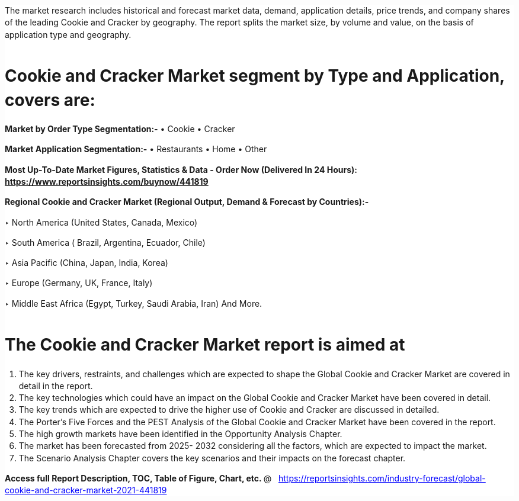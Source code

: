 The market research includes historical and forecast market data, demand, application details, price trends, and company shares of the leading Cookie and Cracker by geography. The report splits the market size, by volume and value, on the basis of application type and geography.

# <strong>Cookie and Cracker Market segment by Type and Application, covers are:</strong>

<strong>Market by Order Type Segmentation:-</strong>
• Cookie
• Cracker

<strong>Market Application Segmentation:-</strong>
• Restaurants
• Home
• Other

<strong>Most Up-To-Date Market Figures, Statistics & Data - Order Now (Delivered In 24 Hours): <a href=https://www.reportsinsights.com/buynow/441819>https://www.reportsinsights.com/buynow/441819</a></strong>

<strong>Regional Cookie and Cracker Market (Regional Output, Demand &amp; Forecast by Countries):-</strong>

‣ North America (United States, Canada, Mexico)

‣ South America ( Brazil, Argentina, Ecuador, Chile)

‣ Asia Pacific (China, Japan, India, Korea)

‣ Europe (Germany, UK, France, Italy)

‣ Middle East Africa (Egypt, Turkey, Saudi Arabia, Iran) And More.

# <strong>The Cookie and Cracker Market report is aimed at</strong>
<ol>
  <li>The key drivers, restraints, and challenges which are expected to shape the Global Cookie and Cracker Market are covered in detail in the report.</li>
  <li>The key technologies which could have an impact on the Global Cookie and Cracker Market have been covered in detail.</li>
  <li>The key trends which are expected to drive the higher use of Cookie and Cracker are discussed in detailed.</li>
  <li>The Porter’s Five Forces and the PEST Analysis of the Global Cookie and Cracker Market have been covered in the report.</li>
  <li>The high growth markets have been identified in the Opportunity Analysis Chapter.</li>
  <li>The market has been forecasted from 2025- 2032 considering all the factors, which are expected to impact the market.</li>
  <li>The Scenario Analysis Chapter covers the key scenarios and their impacts on the forecast chapter.</li>
</ol>
<strong>Access full Report Description, TOC, Table of Figure, Chart, etc. </strong>@   <a href=https://reportsinsights.com/industry-forecast/global-cookie-and-cracker-market-2021-441819 style=color:#0000ff;>https://reportsinsights.com/industry-forecast/global-cookie-and-cracker-market-2021-441819</a>
